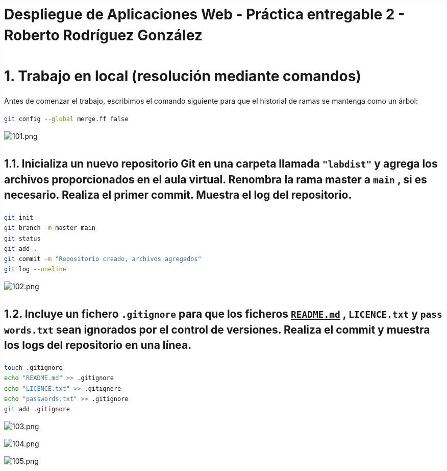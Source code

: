 # Despliegue de Aplicaciones Web - Práctica entregable 2 - Roberto Rodríguez González

# 1. Trabajo en local (resolución mediante comandos)

Antes de comenzar el trabajo, escribimos el comando siguiente para que el historial de ramas se mantenga como un árbol:

```bash
git config --global merge.ff false
```

![101.png](101.png)

## 1.1. Inicializa un nuevo repositorio Git en una carpeta llamada `"labdist"` y agrega los archivos proporcionados en el aula virtual. Renombra la rama master a `main` , si es necesario. Realiza el primer commit. Muestra el log del repositorio.

```bash
git init
git branch -m master main
git status
git add .
git commit -m "Repositorio creado, archivos agregados"
git log --oneline
```

![102.png](102.png)

## 1.2. Incluye un fichero `.gitignore` para que los ficheros [`README.md`](http://readme.md/) , `LICENCE.txt` y `passwords.txt` sean ignorados por el control de versiones. Realiza el commit y muestra los logs del repositorio en una línea.

```bash
touch .gitignore
echo "README.md" >> .gitignore
echo "LICENCE.txt" >> .gitignore
echo "passwords.txt" >> .gitignore
git add .gitignore
```

![103.png](103.png)

![104.png](104.png)

![105.png](105.png)

